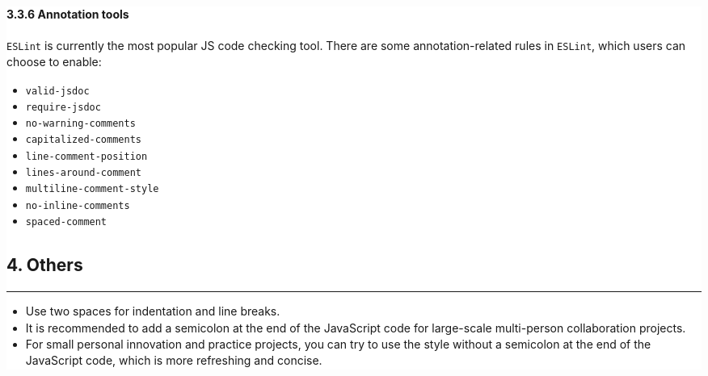 #### 3.3.6 Annotation tools

`ESLint` is currently the most popular JS code checking tool. There are some annotation-related rules in `ESLint`, which users can choose to enable:

- `valid-jsdoc`
- `require-jsdoc`
- `no-warning-comments`
- `capitalized-comments`
- `line-comment-position`
- `lines-around-comment`
- `multiline-comment-style`
- `no-inline-comments`
- `spaced-comment`

## 4. Others

---

- Use two spaces for indentation and line breaks.
- It is recommended to add a semicolon at the end of the JavaScript code for large-scale multi-person collaboration projects.
- For small personal innovation and practice projects, you can try to use the style without a semicolon at the end of the JavaScript code, which is more refreshing and concise.
